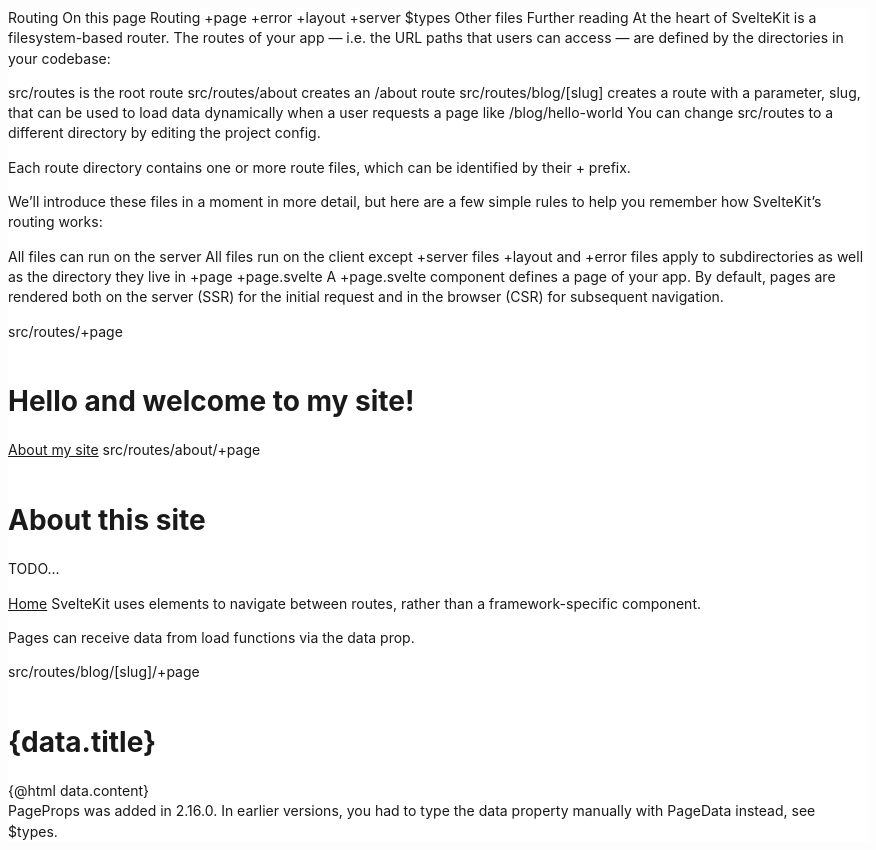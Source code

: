 Routing
On this page
Routing
+page
+error
+layout
+server
$types
Other files
Further reading
At the heart of SvelteKit is a filesystem-based router. The routes of your app — i.e. the URL paths that users can access — are defined by the directories in your codebase:

src/routes is the root route
src/routes/about creates an /about route
src/routes/blog/[slug] creates a route with a parameter, slug, that can be used to load data dynamically when a user requests a page like /blog/hello-world
You can change src/routes to a different directory by editing the project config.

Each route directory contains one or more route files, which can be identified by their + prefix.

We’ll introduce these files in a moment in more detail, but here are a few simple rules to help you remember how SvelteKit’s routing works:

All files can run on the server
All files run on the client except +server files
+layout and +error files apply to subdirectories as well as the directory they live in
+page
+page.svelte
A +page.svelte component defines a page of your app. By default, pages are rendered both on the server (SSR) for the initial request and in the browser (CSR) for subsequent navigation.

src/routes/+page

<h1>Hello and welcome to my site!</h1>
<a href="/about">About my site</a>
src/routes/about/+page

<h1>About this site</h1>
<p>TODO...</p>
<a href="/">Home</a>
SvelteKit uses <a> elements to navigate between routes, rather than a framework-specific <Link> component.

Pages can receive data from load functions via the data prop.

src/routes/blog/[slug]/+page

<script lang="ts">
	import type { PageProps } from './$types';

	let { data }: PageProps = $props();
</script>

<h1>{data.title}</h1>
<div>{@html data.content}</div>
PageProps was added in 2.16.0. In earlier versions, you had to type the data property manually with PageData instead, see $types.
